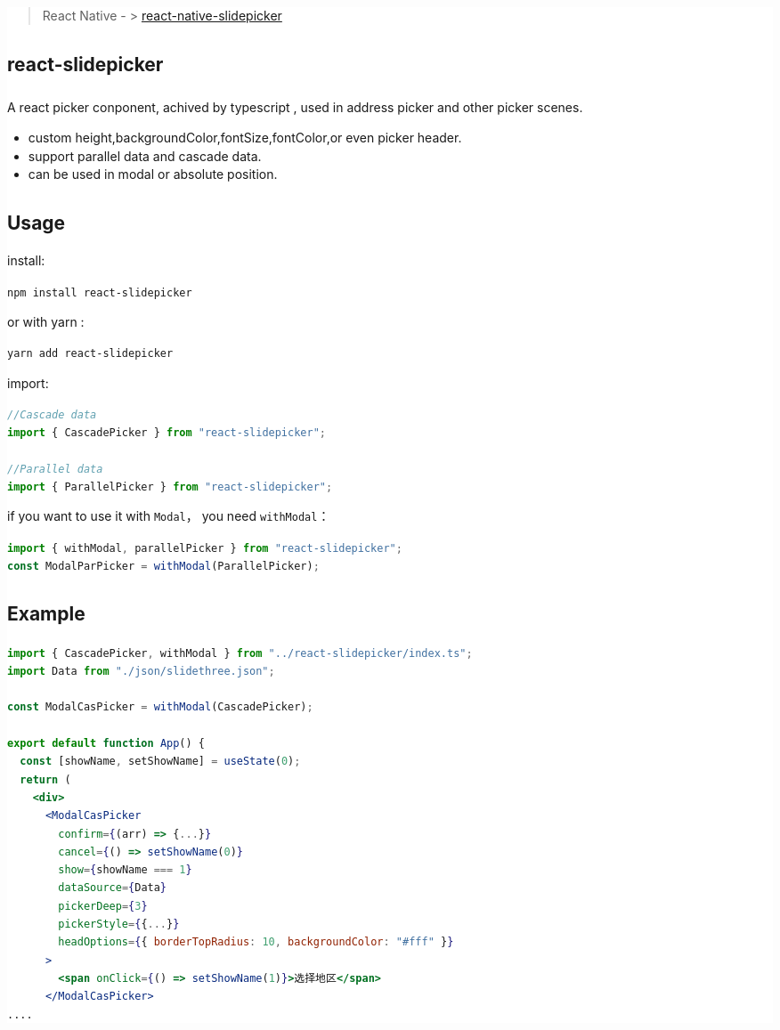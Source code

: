 > React Native - > <a href="https://github.com/lexguy/react-native-slidepicker">react-native-slidepicker</a>

## react-slidepicker

###

A react picker conponent, achived by typescript , used in address picker and other picker scenes.

- custom height,backgroundColor,fontSize,fontColor,or even picker header.
- support parallel data and cascade data.
- can be used in modal or absolute position.

## Usage

install:

```
npm install react-slidepicker
```

or with yarn :

```
yarn add react-slidepicker
```

import:

```js
//Cascade data
import { CascadePicker } from "react-slidepicker";

//Parallel data
import { ParallelPicker } from "react-slidepicker";
```

if you want to use it with `Modal`， you need `withModal`：

```js
import { withModal, parallelPicker } from "react-slidepicker";
const ModalParPicker = withModal(ParallelPicker);
```

## Example

```jsx
import { CascadePicker, withModal } from "../react-slidepicker/index.ts";
import Data from "./json/slidethree.json";

const ModalCasPicker = withModal(CascadePicker);

export default function App() {
  const [showName, setShowName] = useState(0);
  return (
    <div>
      <ModalCasPicker
        confirm={(arr) => {...}}
        cancel={() => setShowName(0)}
        show={showName === 1}
        dataSource={Data}
        pickerDeep={3}
        pickerStyle={{...}}
        headOptions={{ borderTopRadius: 10, backgroundColor: "#fff" }}
      >
        <span onClick={() => setShowName(1)}>选择地区</span>
      </ModalCasPicker>
....
```